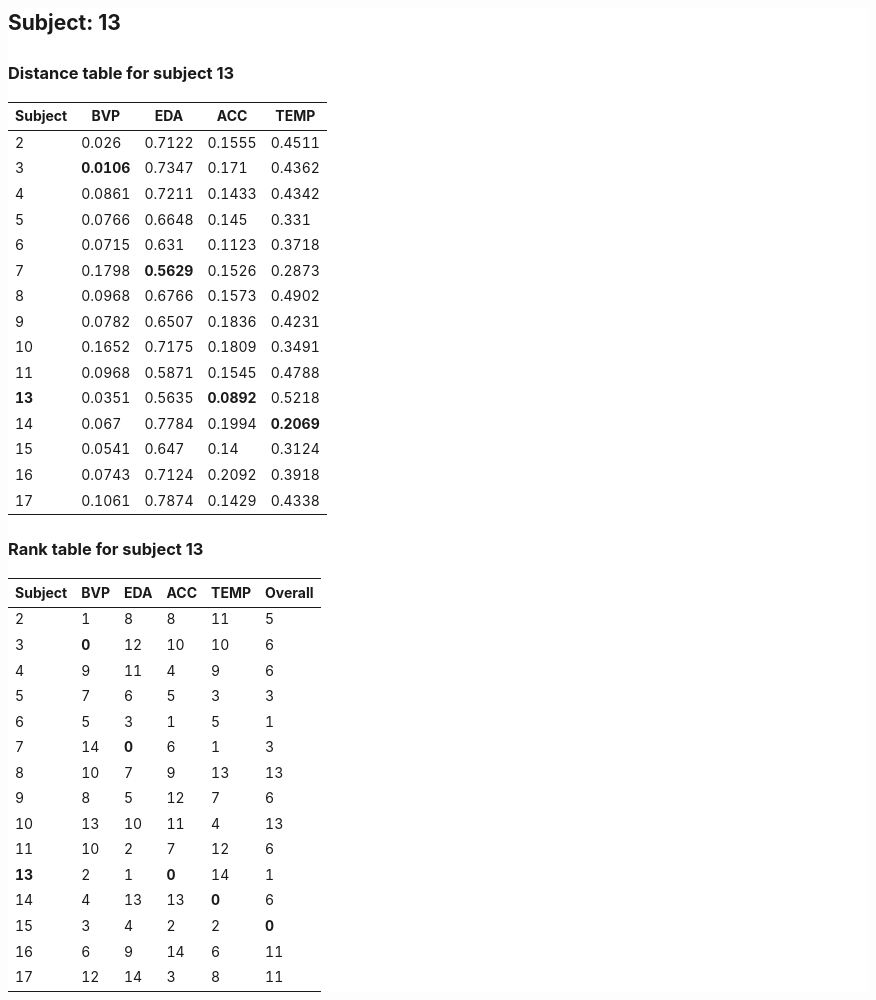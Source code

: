 ## Subject: 13
### Distance table for subject 13
| Subject | BVP | EDA | ACC | TEMP |
|---|---|---|---|---|
| 2 | 0.026 | 0.7122 | 0.1555 | 0.4511 |
| 3 | **0.0106** | 0.7347 | 0.171 | 0.4362 |
| 4 | 0.0861 | 0.7211 | 0.1433 | 0.4342 |
| 5 | 0.0766 | 0.6648 | 0.145 | 0.331 |
| 6 | 0.0715 | 0.631 | 0.1123 | 0.3718 |
| 7 | 0.1798 | **0.5629** | 0.1526 | 0.2873 |
| 8 | 0.0968 | 0.6766 | 0.1573 | 0.4902 |
| 9 | 0.0782 | 0.6507 | 0.1836 | 0.4231 |
| 10 | 0.1652 | 0.7175 | 0.1809 | 0.3491 |
| 11 | 0.0968 | 0.5871 | 0.1545 | 0.4788 |
| **13** | 0.0351 | 0.5635 | **0.0892** | 0.5218 |
| 14 | 0.067 | 0.7784 | 0.1994 | **0.2069** |
| 15 | 0.0541 | 0.647 | 0.14 | 0.3124 |
| 16 | 0.0743 | 0.7124 | 0.2092 | 0.3918 |
| 17 | 0.1061 | 0.7874 | 0.1429 | 0.4338 |

### Rank table for subject 13
| Subject | BVP | EDA | ACC | TEMP | Overall |
|---|---|---|---|---|---|
| 2 | 1 | 8 | 8 | 11 | 5 |
| 3 | **0** | 12 | 10 | 10 | 6 |
| 4 | 9 | 11 | 4 | 9 | 6 |
| 5 | 7 | 6 | 5 | 3 | 3 |
| 6 | 5 | 3 | 1 | 5 | 1 |
| 7 | 14 | **0** | 6 | 1 | 3 |
| 8 | 10 | 7 | 9 | 13 | 13 |
| 9 | 8 | 5 | 12 | 7 | 6 |
| 10 | 13 | 10 | 11 | 4 | 13 |
| 11 | 10 | 2 | 7 | 12 | 6 |
| **13** | 2 | 1 | **0** | 14 | 1 |
| 14 | 4 | 13 | 13 | **0** | 6 |
| 15 | 3 | 4 | 2 | 2 | **0** |
| 16 | 6 | 9 | 14 | 6 | 11 |
| 17 | 12 | 14 | 3 | 8 | 11 |
